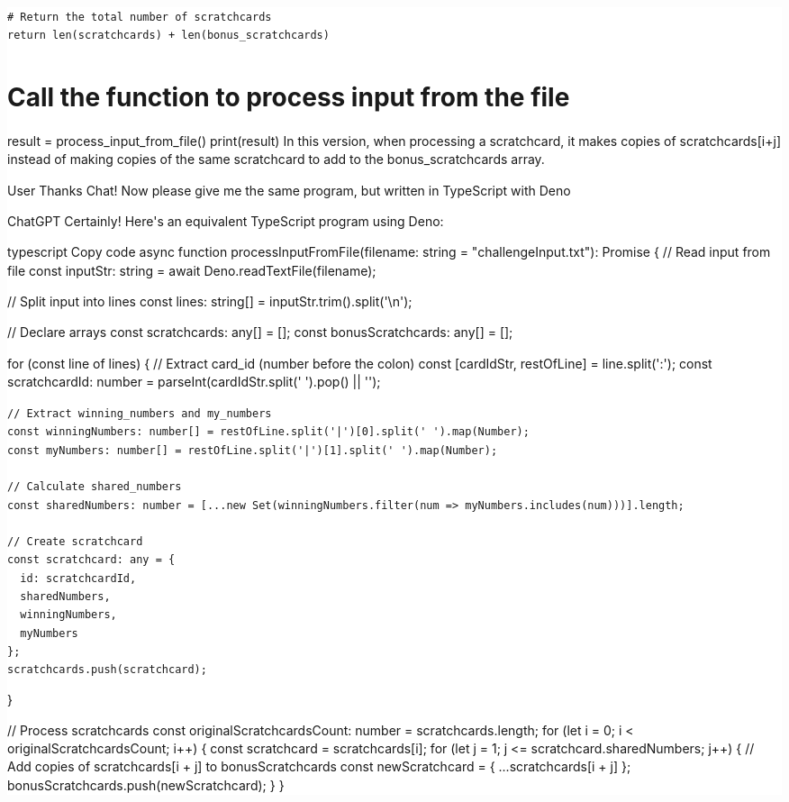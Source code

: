     # Return the total number of scratchcards
    return len(scratchcards) + len(bonus_scratchcards)

# Call the function to process input from the file

result = process_input_from_file()
print(result)
In this version, when processing a scratchcard, it makes copies of scratchcards[i+j] instead of making copies of the same scratchcard to add to the bonus_scratchcards array.

User
Thanks Chat! Now please give me the same program, but written in TypeScript with Deno

ChatGPT
Certainly! Here's an equivalent TypeScript program using Deno:

typescript
Copy code
async function processInputFromFile(filename: string = "challengeInput.txt"): Promise<number> {
// Read input from file
const inputStr: string = await Deno.readTextFile(filename);

// Split input into lines
const lines: string[] = inputStr.trim().split('\n');

// Declare arrays
const scratchcards: any[] = [];
const bonusScratchcards: any[] = [];

for (const line of lines) {
// Extract card_id (number before the colon)
const [cardIdStr, restOfLine] = line.split(':');
const scratchcardId: number = parseInt(cardIdStr.split(' ').pop() || '');

    // Extract winning_numbers and my_numbers
    const winningNumbers: number[] = restOfLine.split('|')[0].split(' ').map(Number);
    const myNumbers: number[] = restOfLine.split('|')[1].split(' ').map(Number);

    // Calculate shared_numbers
    const sharedNumbers: number = [...new Set(winningNumbers.filter(num => myNumbers.includes(num)))].length;

    // Create scratchcard
    const scratchcard: any = {
      id: scratchcardId,
      sharedNumbers,
      winningNumbers,
      myNumbers
    };
    scratchcards.push(scratchcard);

}

// Process scratchcards
const originalScratchcardsCount: number = scratchcards.length;
for (let i = 0; i < originalScratchcardsCount; i++) {
const scratchcard = scratchcards[i];
for (let j = 1; j <= scratchcard.sharedNumbers; j++) {
// Add copies of scratchcards[i + j] to bonusScratchcards
const newScratchcard = { ...scratchcards[i + j] };
bonusScratchcards.push(newScratchcard);
}
}
